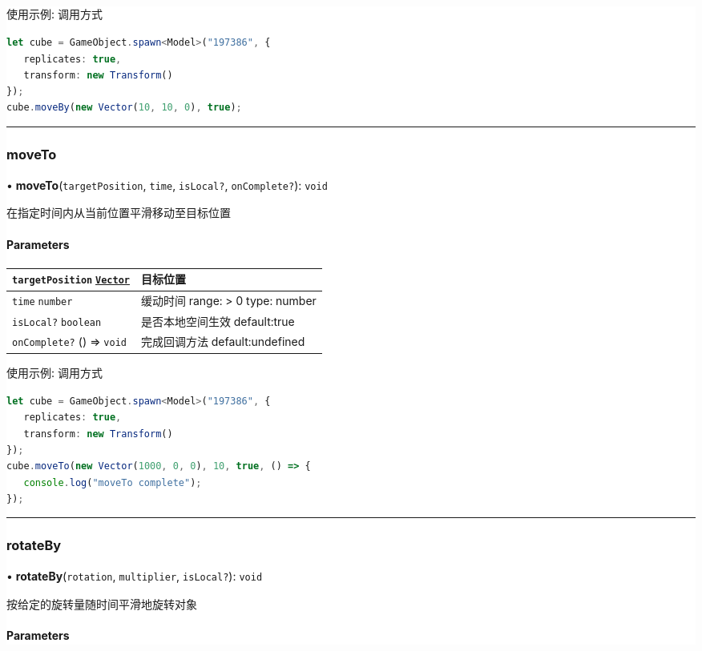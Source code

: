 
<span style="font-size: 14px;">
使用示例: 调用方式
</span>

```ts
let cube = GameObject.spawn<Model>("197386", {
   replicates: true,
   transform: new Transform()
});
cube.moveBy(new Vector(10, 10, 0), true);
```

___

### moveTo <Score text="moveTo" /> 

• **moveTo**(`targetPosition`, `time`, `isLocal?`, `onComplete?`): `void` <Badge type="tip" text="other" />

在指定时间内从当前位置平滑移动至目标位置

#### Parameters

| `targetPosition` [`Vector`](mw.Vector.md) | 目标位置 |
| :------ | :------ |
| `time` `number` | 缓动时间 range: > 0 type: number |
| `isLocal?` `boolean` | 是否本地空间生效 default:true |
| `onComplete?` () => `void` | 完成回调方法 default:undefined |


<span style="font-size: 14px;">
使用示例: 调用方式
</span>

```ts
let cube = GameObject.spawn<Model>("197386", {
   replicates: true,
   transform: new Transform()
});
cube.moveTo(new Vector(1000, 0, 0), 10, true, () => {
   console.log("moveTo complete");
});
```

___

### rotateBy <Score text="rotateBy" /> 

• **rotateBy**(`rotation`, `multiplier`, `isLocal?`): `void` <Badge type="tip" text="other" />

按给定的旋转量随时间平滑地旋转对象

#### Parameters

